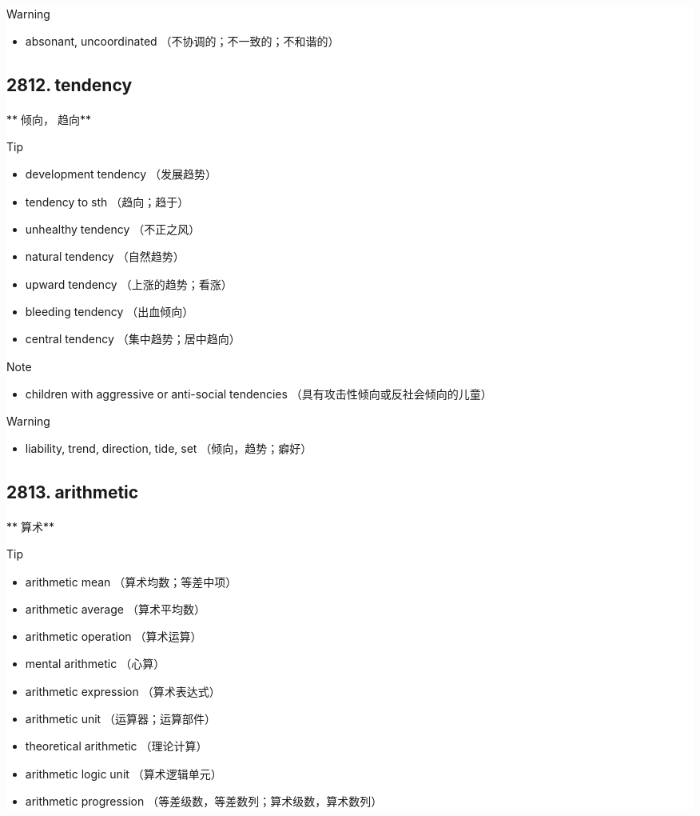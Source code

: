 > [!WARNING]
>
> - absonant, uncoordinated （不协调的；不一致的；不和谐的）
>

## 2812. tendency

** 倾向， 趋向**

> [!TIP]
>
> - development tendency （发展趋势）
>
> - tendency to sth （趋向；趋于）
>
> - unhealthy tendency （不正之风）
>
> - natural tendency （自然趋势）
>
> - upward tendency （上涨的趋势；看涨）
>
> - bleeding tendency （出血倾向）
>
> - central tendency （集中趋势；居中趋向）
>

> [!NOTE]
>
> - children with aggressive or anti-social tendencies （具有攻击性倾向或反社会倾向的儿童）
>

> [!WARNING]
>
> - liability, trend, direction, tide, set （倾向，趋势；癖好）
>

## 2813. arithmetic

** 算术**

> [!TIP]
>
> - arithmetic mean （算术均数；等差中项）
>
> - arithmetic average （算术平均数）
>
> - arithmetic operation （算术运算）
>
> - mental arithmetic （心算）
>
> - arithmetic expression （算术表达式）
>
> - arithmetic unit （运算器；运算部件）
>
> - theoretical arithmetic （理论计算）
>
> - arithmetic logic unit （算术逻辑单元）
>
> - arithmetic progression （等差级数，等差数列；算术级数，算术数列）
>
